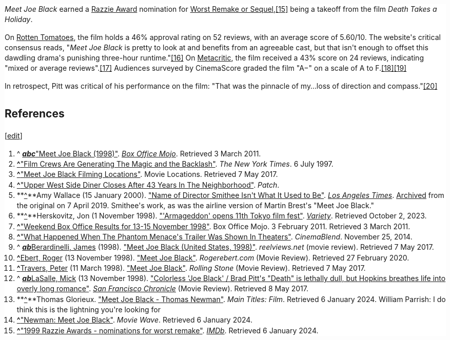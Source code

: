 *Meet Joe Black* earned a [Razzie Award](/wiki/Razzie_Award) nomination for [Worst Remake or Sequel](/wiki/Golden_Raspberry_Award_for_Worst_Prequel,_Remake,_Rip-off_or_Sequel),[[15]](#cite_note-15) being a takeoff from the film *Death Takes a Holiday*.

On [Rotten Tomatoes](/wiki/Rotten_Tomatoes), the film holds a 46% approval rating on 52 reviews, with an average score of 5.60/10. The website's critical consensus reads, "*Meet Joe Black* is pretty to look at and benefits from an agreeable cast, but that isn't enough to offset this dawdling drama's punishing three-hour runtime."[[16]](#cite_note-16) On [Metacritic](/wiki/Metacritic), the film received a 43% score on 24 reviews, indicating "mixed or average reviews".[[17]](#cite_note-17) Audiences surveyed by CinemaScore graded the film "A−" on a scale of A to F.[[18]](#cite_note-18)[[19]](#cite_note-19)

In retrospect, Pitt was critical of his performance on the film: "That was the pinnacle of my…loss of direction and compass."[[20]](#cite_note-20)

References
----------

[[edit](/w/index.php?title=Meet_Joe_Black&action=edit&section=10)]

1. ^ [***a***](#cite_ref-mojo_1-0)[***b***](#cite_ref-mojo_1-1)[***c***](#cite_ref-mojo_1-2)["Meet Joe Black (1998)"](http://www.boxofficemojo.com/movies/?id=meetjoeblack.htm). *[Box Office Mojo](/wiki/Box_Office_Mojo)*. Retrieved 3 March 2011.
2. **[^](#cite_ref-2)**["Film Crews Are Generating The Magic and the Backlash"](https://www.nytimes.com/1997/07/06/nyregion/film-crews-are-generating-the-magic-and-the-backlash.html). *The New York Times*. 6 July 1997.
3. **[^](#cite_ref-3)**["Meet Joe Black Filming Locations"](http://movie-locations.com/movies/m/meetjoeblack.html#.WQ7nLtTyvIU). Movie Locations. Retrieved 7 May 2017.
4. **[^](#cite_ref-4)**["Upper West Side Diner Closes After 43 Years In The Neighborhood"](https://patch.com/new-york/upper-west-side-nyc/upper-west-side-diner-closes-after-43-years-neighborhood). *Patch*.
5. **[^](#cite_ref-5)**Amy Wallace (15 January 2000). ["Name of Director Smithee Isn't What It Used to Be"](https://www.latimes.com/archives/la-xpm-2000-jan-15-ca-54271-story.html). *[Los Angeles Times](/wiki/Los_Angeles_Times)*. [Archived](https://web.archive.org/web/20190407140333/https://www.latimes.com/archives/la-xpm-2000-jan-15-ca-54271-story.html) from the original on 7 April 2019. Smithee's work, as was the airline version of Martin Brest's "Meet Joe Black."
6. **[^](#cite_ref-6)**Herskovitz, Jon (1 November 1998). ["'Armageddon' opens 11th Tokyo film fest"](https://variety.com/1998/film/news/armageddon-opens-11th-tokyo-film-fest-1117488014/). *[Variety](/wiki/Variety_(magazine))*. Retrieved October 2, 2023.
7. **[^](#cite_ref-7)**["Weekend Box Office Results for 13-15 November 1998"](http://www.boxofficemojo.com/weekend/chart/?yr=1998&wknd=46&p=.htm). Box Office Mojo. 3 February 2011. Retrieved 3 March 2011.
8. **[^](#cite_ref-8)**["What Happened When The Phantom Menace's Trailer Was Shown In Theaters"](https://www.cinemablend.com/new/What-Happened-Phantom-Menace-Trailer-Was-Shown-Theaters-68400.html). *CinemaBlend*. November 25, 2014.
9. ^ [***a***](#cite_ref-Berardinelli_9-0)[***b***](#cite_ref-Berardinelli_9-1)[Berardinelli, James](/wiki/James_Berardinelli) (1998). ["Meet Joe Black (United States, 1998)"](http://preview.reelviews.net/movies/m/meet_joe.html). *reelviews.net* (movie review). Retrieved 7 May 2017.
10. **[^](#cite_ref-10)**[Ebert, Roger](/wiki/Roger_Ebert) (13 November 1998). ["Meet Joe Black"](https://www.rogerebert.com/reviews/meet-joe-black-1998). *Rogerebert.com* (Movie Review). Retrieved 27 February 2020.
11. **[^](#cite_ref-11)**[Travers, Peter](/wiki/Peter_Travers) (11 March 1998). ["Meet Joe Black"](https://www.rollingstone.com/movies/reviews/meet-joe-black-19981113). *Rolling Stone* (Movie Review). Retrieved 7 May 2017.
12. ^ [***a***](#cite_ref-LaSalle_12-0)[***b***](#cite_ref-LaSalle_12-1)[LaSalle, Mick](/wiki/Mick_LaSalle) (13 November 1998). ["Colorless 'Joe Black' / Brad Pitt's "Death" is lethally dull, but Hopkins breathes life into overly long romance"](http://www.sfgate.com/movies/article/Colorless-Joe-Black-Pitt-s-Death-is-lethally-2978427.php). *[San Francisco Chronicle](/wiki/San_Francisco_Chronicle)* (Movie Review). Retrieved 8 May 2017.
13. **[^](#cite_ref-13)**Thomas Glorieux. ["Meet Joe Black - Thomas Newman"](http://www.maintitles.net/reviews/meet-joe-black/). *Main Titles: Film*. Retrieved 6 January 2024. William Parrish: I do think this is the lightning you're looking for
14. **[^](#cite_ref-14)**["Newman: Meet Joe Black"](http://www.movie-wave.net/titles/meet_joe_black.html). *Movie Wave*. Retrieved 6 January 2024.
15. **[^](#cite_ref-15)**["1999 Razzie Awards - nominations for worst remake"](https://www.imdb.com/event/ev0000558/1999/1/). *[IMDb](/wiki/IMDb)*. Retrieved 6 January 2024.